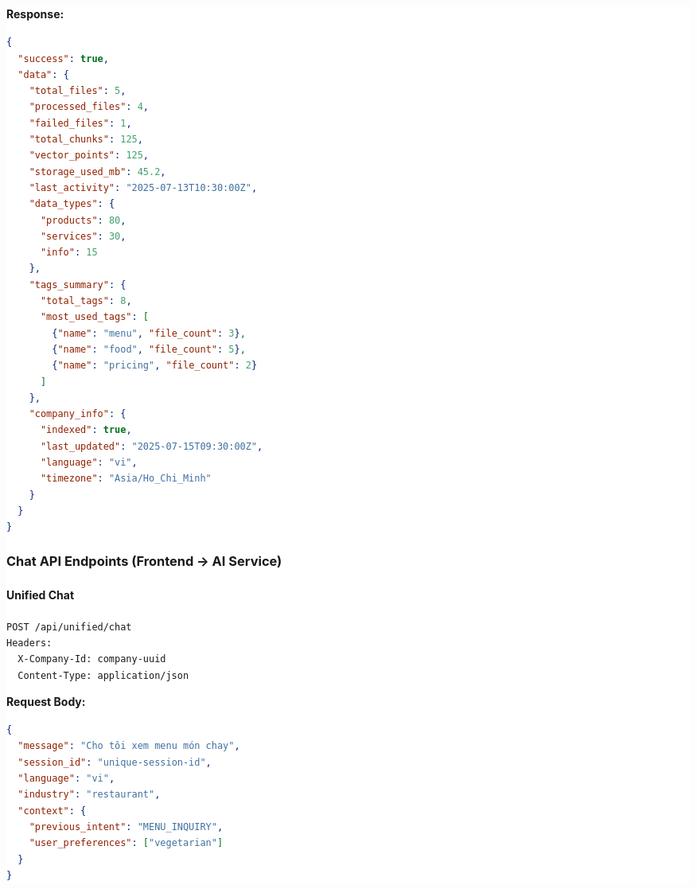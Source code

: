 **Response:**
```json
{
  "success": true,
  "data": {
    "total_files": 5,
    "processed_files": 4,
    "failed_files": 1,
    "total_chunks": 125,
    "vector_points": 125,
    "storage_used_mb": 45.2,
    "last_activity": "2025-07-13T10:30:00Z",
    "data_types": {
      "products": 80,
      "services": 30,
      "info": 15
    },
    "tags_summary": {
      "total_tags": 8,
      "most_used_tags": [
        {"name": "menu", "file_count": 3},
        {"name": "food", "file_count": 5},
        {"name": "pricing", "file_count": 2}
      ]
    },
    "company_info": {
      "indexed": true,
      "last_updated": "2025-07-15T09:30:00Z",
      "language": "vi",
      "timezone": "Asia/Ho_Chi_Minh"
    }
  }
}
```

### Chat API Endpoints (Frontend → AI Service)

#### Unified Chat
```http
POST /api/unified/chat
Headers:
  X-Company-Id: company-uuid
  Content-Type: application/json
```

**Request Body:**
```json
{
  "message": "Cho tôi xem menu món chay",
  "session_id": "unique-session-id",
  "language": "vi",
  "industry": "restaurant",
  "context": {
    "previous_intent": "MENU_INQUIRY",
    "user_preferences": ["vegetarian"]
  }
}
```
